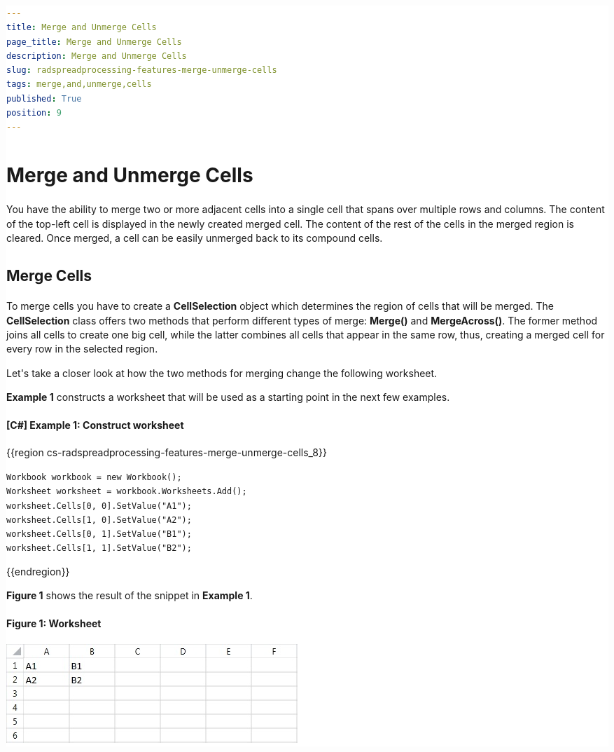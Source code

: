 ```yaml
---
title: Merge and Unmerge Cells
page_title: Merge and Unmerge Cells
description: Merge and Unmerge Cells
slug: radspreadprocessing-features-merge-unmerge-cells
tags: merge,and,unmerge,cells
published: True
position: 9
---
```


# Merge and Unmerge Cells



You have the ability to merge two or more adjacent cells into a single cell that spans over multiple rows and columns. The content of the top-left cell is displayed in the newly created merged cell. The content of the rest of the cells in the merged region is cleared. Once merged, a cell can be easily unmerged back to its compound cells.
      

## Merge Cells

To merge cells you have to create a __CellSelection__ object which determines the region of cells that will be merged. The __CellSelection__ class offers two methods that perform different types of merge: __Merge()__ and __MergeAcross()__. The former method joins all cells to create one big cell, while the latter combines all cells that appear in the same row, thus, creating a merged cell for every row in the selected region.
        

Let's take a closer look at how the two methods for merging change the following worksheet.
        

__Example 1__ constructs a worksheet that will be used as a starting point in the next few examples.
        

#### __[C#] Example 1: Construct worksheet__

{{region cs-radspreadprocessing-features-merge-unmerge-cells_8}}

    Workbook workbook = new Workbook();
    Worksheet worksheet = workbook.Worksheets.Add();
    worksheet.Cells[0, 0].SetValue("A1");
    worksheet.Cells[1, 0].SetValue("A2");
    worksheet.Cells[0, 1].SetValue("B1");
    worksheet.Cells[1, 1].SetValue("B2");
{{endregion}}



__Figure 1__ shows the result of the snippet in __Example 1__.
        

#### Figure 1: Worksheet
![Rad Spread Processing Features Merge Unmerge Cells 01](images/RadSpreadProcessing_Features_Merge_Unmerge_Cells_01.png)

